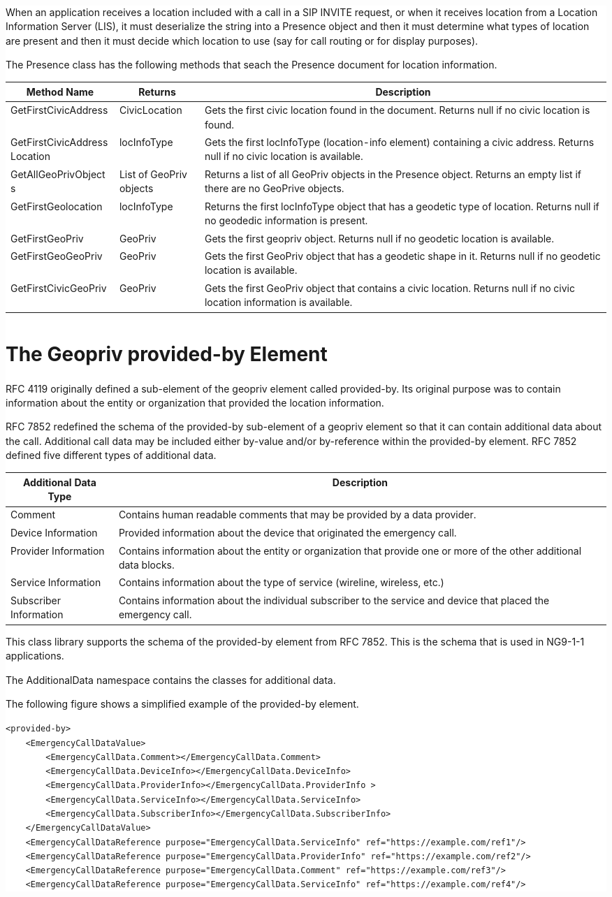 When an application receives a location included with a call in a SIP INVITE request, or when it receives location from a Location Information Server (LIS), it must deserialize the string into a Presence object and then it must determine what types of location are present and then it must decide which location to use (say for call routing or for display purposes).

The Presence class has the following methods that seach the Presence document for location information.

| Method Name | Returns | Description |
|--------|--------|--------|
| GetFirstCivicAddress | CivicLocation | Gets the first civic location found in the document. Returns null if no civic location is found. |
| GetFirstCivicAddressLocation | locInfoType | Gets the first locInfoType (location-info element) containing a civic address. Returns null if no civic location is available. |
| GetAllGeoPrivObjects | List of GeoPriv objects | Returns a list of all GeoPriv objects in the Presence object. Returns an empty list if there are no GeoPrive objects. |
| GetFirstGeolocation | locInfoType | Returns the first locInfoType object that has a geodetic type of location. Returns null if no geodedic information is present. |
| GetFirstGeoPriv | GeoPriv | Gets the first geopriv object. Returns null if no geodetic location is available. |
| GetFirstGeoGeoPriv | GeoPriv | Gets the first GeoPriv object that has a geodetic shape in it. Returns null if no geodetic location is available. |
| GetFirstCivicGeoPriv | GeoPriv | Gets the first GeoPriv object that contains a civic location. Returns null if no civic location information is available. |

# The Geopriv provided-by Element
RFC 4119 originally defined a sub-element of the geopriv element called provided-by. Its original purpose was to contain information about the entity or organization that provided the location information.

RFC 7852 redefined the schema of the provided-by sub-element of a geopriv element so that it can contain additional data about the call. Additional call data may be included either by-value and/or by-reference within the provided-by element. RFC 7852 defined five different types of additional data.

| Additional Data Type | Description |
|--------|--------|
| Comment | Contains human readable comments that may be provided by a data provider. |
| Device Information | Provided information about the device that originated the emergency call. |
| Provider Information | Contains information about the entity or organization that provide one or more of the other additional data blocks. |
| Service Information | Contains information about the type of service (wireline, wireless, etc.) |
| Subscriber Information | Contains information about the individual subscriber to the service and device that placed the emergency call. |

This class library supports the schema of the provided-by element from RFC 7852. This is the schema that is used in NG9-1-1 applications.

The AdditionalData namespace contains the classes for additional data.

The following figure shows a simplified example of the provided-by element.
```
<provided-by>
    <EmergencyCallDataValue>
        <EmergencyCallData.Comment></EmergencyCallData.Comment>
        <EmergencyCallData.DeviceInfo></EmergencyCallData.DeviceInfo>
        <EmergencyCallData.ProviderInfo></EmergencyCallData.ProviderInfo >
        <EmergencyCallData.ServiceInfo></EmergencyCallData.ServiceInfo>
        <EmergencyCallData.SubscriberInfo></EmergencyCallData.SubscriberInfo>
    </EmergencyCallDataValue>
    <EmergencyCallDataReference purpose="EmergencyCallData.ServiceInfo" ref="https://example.com/ref1"/>
    <EmergencyCallDataReference purpose="EmergencyCallData.ProviderInfo" ref="https://example.com/ref2"/>
    <EmergencyCallDataReference purpose="EmergencyCallData.Comment" ref="https://example.com/ref3"/>
    <EmergencyCallDataReference purpose="EmergencyCallData.ServiceInfo" ref="https://example.com/ref4"/>
```
